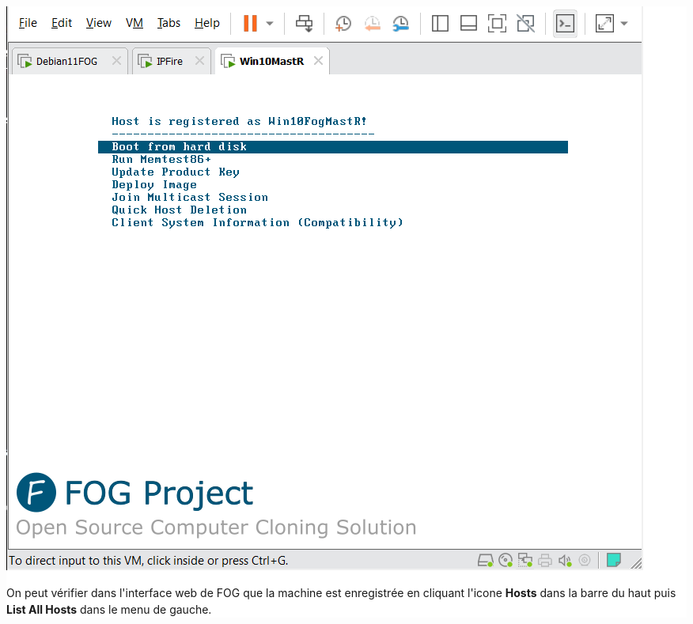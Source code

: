![Menu_fog_registered](04_2_vwm_master_fog_menu_2.png)

On peut vérifier dans l'interface web de FOG que la machine est enregistrée en cliquant l'icone **Hosts** dans la barre du haut puis **List All Hosts** dans le menu de gauche.
